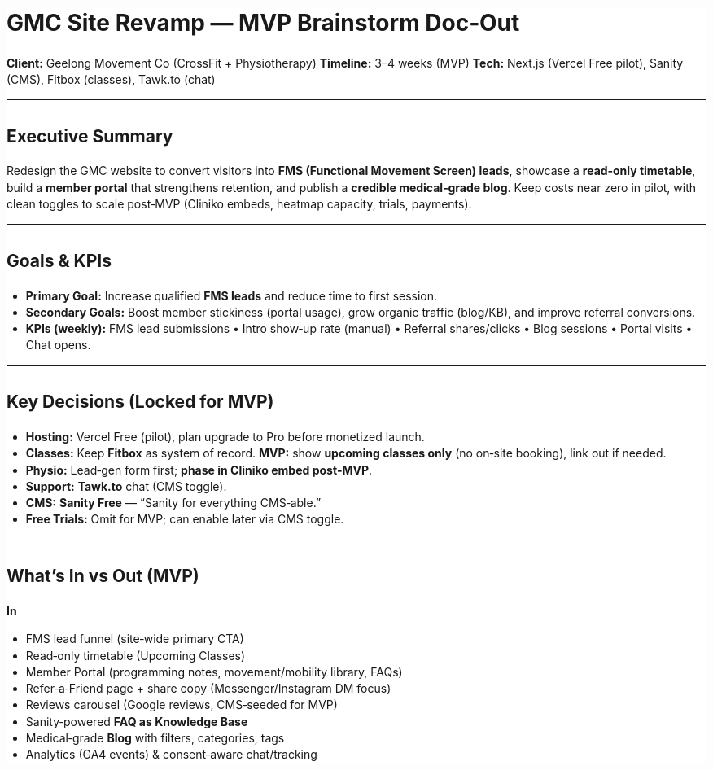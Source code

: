 # GMC Site Revamp — MVP Brainstorm Doc‑Out

**Client:** Geelong Movement Co (CrossFit + Physiotherapy)
**Timeline:** 3–4 weeks (MVP)
**Tech:** Next.js (Vercel Free pilot), Sanity (CMS), Fitbox (classes), Tawk.to (chat)

---

## Executive Summary

Redesign the GMC website to convert visitors into **FMS (Functional Movement Screen) leads**, showcase a **read‑only timetable**, build a **member portal** that strengthens retention, and publish a **credible medical‑grade blog**. Keep costs near zero in pilot, with clean toggles to scale post‑MVP (Cliniko embeds, heatmap capacity, trials, payments).

---

## Goals & KPIs

- **Primary Goal:** Increase qualified **FMS leads** and reduce time to first session.
- **Secondary Goals:** Boost member stickiness (portal usage), grow organic traffic (blog/KB), and improve referral conversions.
- **KPIs (weekly):** FMS lead submissions • Intro show‑up rate (manual) • Referral shares/clicks • Blog sessions • Portal visits • Chat opens.

---

## Key Decisions (Locked for MVP)

- **Hosting:** Vercel Free (pilot), plan upgrade to Pro before monetized launch.
- **Classes:** Keep **Fitbox** as system of record. **MVP:** show **upcoming classes only** (no on‑site booking), link out if needed.
- **Physio:** Lead‑gen form first; **phase in Cliniko embed post‑MVP**.
- **Support:** **Tawk.to** chat (CMS toggle).
- **CMS:** **Sanity Free** — “Sanity for everything CMS‑able.”
- **Free Trials:** Omit for MVP; can enable later via CMS toggle.

---

## What’s In vs Out (MVP)

**In**

- FMS lead funnel (site‑wide primary CTA)
- Read‑only timetable (Upcoming Classes)
- Member Portal (programming notes, movement/mobility library, FAQs)
- Refer‑a‑Friend page + share copy (Messenger/Instagram DM focus)
- Reviews carousel (Google reviews, CMS‑seeded for MVP)
- Sanity‑powered **FAQ as Knowledge Base**
- Medical‑grade **Blog** with filters, categories, tags
- Analytics (GA4 events) & consent‑aware chat/tracking
